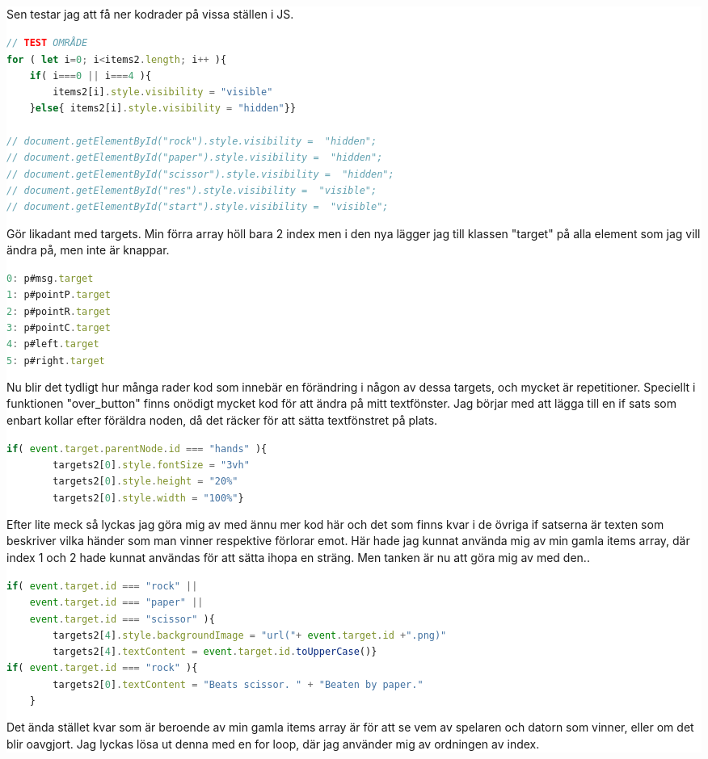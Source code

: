 Sen testar jag att få ner kodrader på vissa ställen i JS.
```javascript
// TEST OMRÅDE
for ( let i=0; i<items2.length; i++ ){
    if( i===0 || i===4 ){
        items2[i].style.visibility = "visible"
    }else{ items2[i].style.visibility = "hidden"}}

// document.getElementById("rock").style.visibility =  "hidden";
// document.getElementById("paper").style.visibility =  "hidden";
// document.getElementById("scissor").style.visibility =  "hidden";
// document.getElementById("res").style.visibility =  "visible";
// document.getElementById("start").style.visibility =  "visible";
```

Gör likadant med targets. Min förra array höll bara 2 index men i den nya lägger jag till klassen "target" på alla element som jag vill ändra på, men inte är knappar.

```javascript
0: p#msg.target
1: p#pointP.target
2: p#pointR.target
3: p#pointC.target
4: p#left.target
5: p#right.target
```

Nu blir det tydligt hur många rader kod som innebär en förändring i någon av dessa targets, och mycket är repetitioner. Speciellt i funktionen "over_button" finns onödigt mycket kod för att ändra på mitt textfönster. Jag börjar med att lägga till en if sats som enbart kollar efter föräldra noden, då det räcker för att sätta textfönstret på plats.
```javascript
if( event.target.parentNode.id === "hands" ){
        targets2[0].style.fontSize = "3vh"
        targets2[0].style.height = "20%"
        targets2[0].style.width = "100%"}
```

Efter lite meck så lyckas jag göra mig av med ännu mer kod här och det som finns kvar i de övriga if satserna är texten som beskriver vilka händer som man vinner respektive förlorar emot. Här hade jag kunnat använda mig av min gamla items array, där index 1 och 2 hade kunnat användas för att sätta ihopa en sträng. Men tanken är nu att göra mig av med den.. 

```javascript
if( event.target.id === "rock" || 
    event.target.id === "paper" || 
    event.target.id === "scissor" ){
        targets2[4].style.backgroundImage = "url("+ event.target.id +".png)"
        targets2[4].textContent = event.target.id.toUpperCase()}
if( event.target.id === "rock" ){
        targets2[0].textContent = "Beats scissor. " + "Beaten by paper."
    }
```

Det ända stället kvar som är beroende av min gamla items array är för att se vem av spelaren och datorn som vinner, eller om det blir oavgjort. Jag lyckas lösa ut denna med en for loop, där jag använder mig av ordningen av index.
